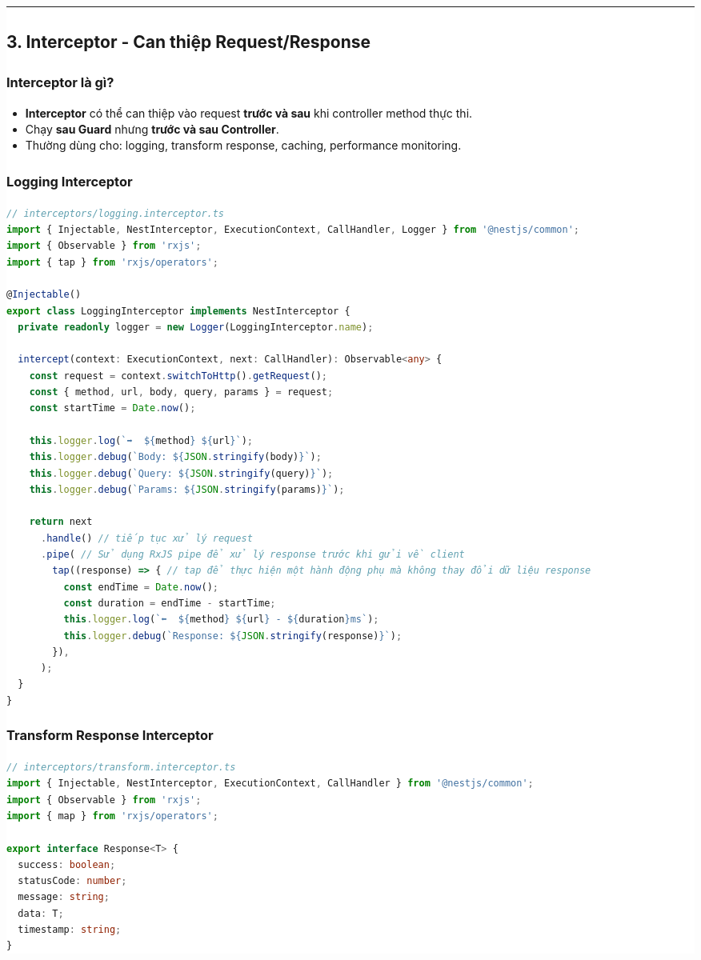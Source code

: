 ```typescript
```

---

## 3. Interceptor - Can thiệp Request/Response

### Interceptor là gì?
- **Interceptor** có thể can thiệp vào request **trước và sau** khi controller method thực thi.
- Chạy **sau Guard** nhưng **trước và sau Controller**.
- Thường dùng cho: logging, transform response, caching, performance monitoring.

### Logging Interceptor
```typescript
// interceptors/logging.interceptor.ts
import { Injectable, NestInterceptor, ExecutionContext, CallHandler, Logger } from '@nestjs/common';
import { Observable } from 'rxjs';
import { tap } from 'rxjs/operators';

@Injectable()
export class LoggingInterceptor implements NestInterceptor {
  private readonly logger = new Logger(LoggingInterceptor.name);

  intercept(context: ExecutionContext, next: CallHandler): Observable<any> {
    const request = context.switchToHttp().getRequest();
    const { method, url, body, query, params } = request;
    const startTime = Date.now();

    this.logger.log(`➡️  ${method} ${url}`);
    this.logger.debug(`Body: ${JSON.stringify(body)}`);
    this.logger.debug(`Query: ${JSON.stringify(query)}`);
    this.logger.debug(`Params: ${JSON.stringify(params)}`);

    return next
      .handle() // tiếp tục xử lý request 
      .pipe( // Sử dụng RxJS pipe để xử lý response trước khi gửi về client
        tap((response) => { // tap để thực hiện một hành động phụ mà không thay đổi dữ liệu response
          const endTime = Date.now();
          const duration = endTime - startTime;
          this.logger.log(`⬅️  ${method} ${url} - ${duration}ms`);
          this.logger.debug(`Response: ${JSON.stringify(response)}`);
        }),
      );
  }
}
```

### Transform Response Interceptor
```typescript
// interceptors/transform.interceptor.ts
import { Injectable, NestInterceptor, ExecutionContext, CallHandler } from '@nestjs/common';
import { Observable } from 'rxjs';
import { map } from 'rxjs/operators';

export interface Response<T> {
  success: boolean;
  statusCode: number;
  message: string;
  data: T;
  timestamp: string;
}
```